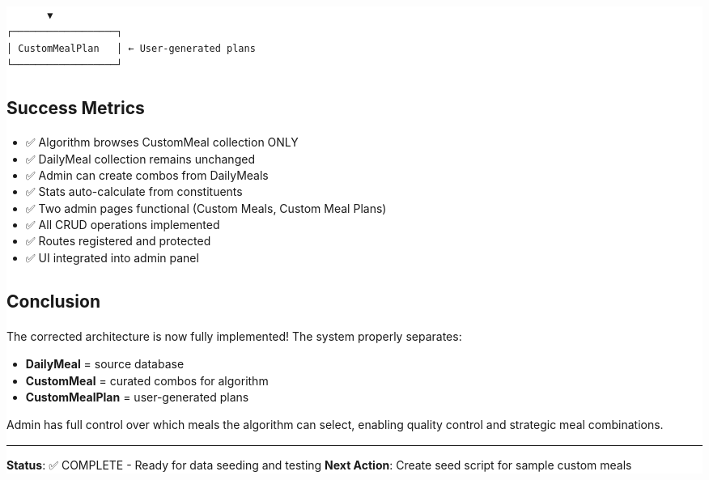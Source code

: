 ```
       ▼
┌──────────────────┐
│ CustomMealPlan   │ ← User-generated plans
└──────────────────┘
```

## Success Metrics

- ✅ Algorithm browses CustomMeal collection ONLY
- ✅ DailyMeal collection remains unchanged
- ✅ Admin can create combos from DailyMeals
- ✅ Stats auto-calculate from constituents
- ✅ Two admin pages functional (Custom Meals, Custom Meal Plans)
- ✅ All CRUD operations implemented
- ✅ Routes registered and protected
- ✅ UI integrated into admin panel

## Conclusion

The corrected architecture is now fully implemented! The system properly separates:
- **DailyMeal** = source database
- **CustomMeal** = curated combos for algorithm
- **CustomMealPlan** = user-generated plans

Admin has full control over which meals the algorithm can select, enabling quality control and strategic meal combinations.

---

**Status**: ✅ COMPLETE - Ready for data seeding and testing
**Next Action**: Create seed script for sample custom meals

